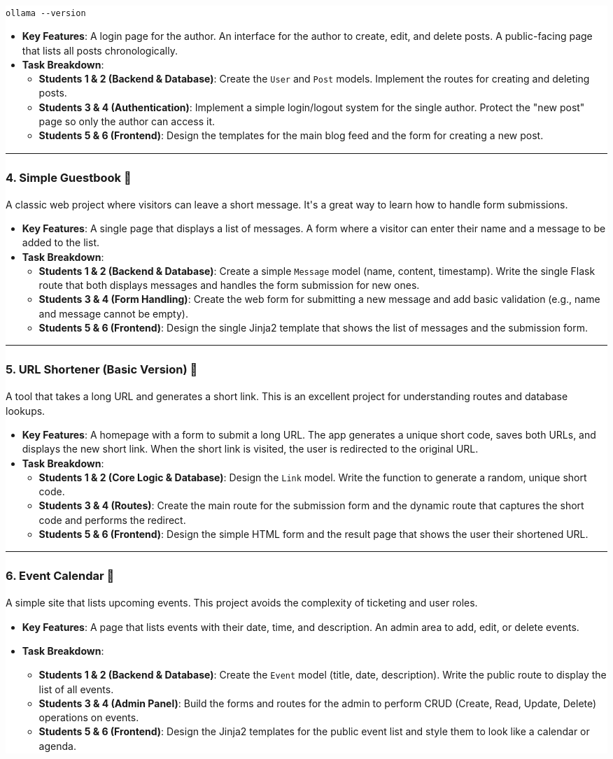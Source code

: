    ```ollama --version```
- **Key Features**: A login page for the author. An interface for the author to create, edit, and delete posts. A public-facing page that lists all posts chronologically.
- **Task Breakdown**:
  - **Students 1 & 2 (Backend & Database)**: Create the `User` and `Post` models. Implement the routes for creating and deleting posts.
  - **Students 3 & 4 (Authentication)**: Implement a simple login/logout system for the single author. Protect the "new post" page so only the author can access it.
  - **Students 5 & 6 (Frontend)**: Design the templates for the main blog feed and the form for creating a new post.

---

### 4. Simple Guestbook 📖

A classic web project where visitors can leave a short message. It's a great way to learn how to handle form submissions.

- **Key Features**: A single page that displays a list of messages. A form where a visitor can enter their name and a message to be added to the list.
- **Task Breakdown**:
  - **Students 1 & 2 (Backend & Database)**: Create a simple `Message` model (name, content, timestamp). Write the single Flask route that both displays messages and handles the form submission for new ones.
  - **Students 3 & 4 (Form Handling)**: Create the web form for submitting a new message and add basic validation (e.g., name and message cannot be empty).
  - **Students 5 & 6 (Frontend)**: Design the single Jinja2 template that shows the list of messages and the submission form.

---

### 5. URL Shortener (Basic Version) 🔗

A tool that takes a long URL and generates a short link. This is an excellent project for understanding routes and database lookups.

- **Key Features**: A homepage with a form to submit a long URL. The app generates a unique short code, saves both URLs, and displays the new short link. When the short link is visited, the user is redirected to the original URL.
- **Task Breakdown**:
  - **Students 1 & 2 (Core Logic & Database)**: Design the `Link` model. Write the function to generate a random, unique short code.
  - **Students 3 & 4 (Routes)**: Create the main route for the submission form and the dynamic route that captures the short code and performs the redirect.
  - **Students 5 & 6 (Frontend)**: Design the simple HTML form and the result page that shows the user their shortened URL.

---

### 6. Event Calendar 📅

A simple site that lists upcoming events. This project avoids the complexity of ticketing and user roles.

- **Key Features**: A page that lists events with their date, time, and description. An admin area to add, edit, or delete events.
- **Task Breakdown**:
  - **Students 1 & 2 (Backend & Database)**: Create the `Event` model (title, date, description). Write the public route to display the list of all events.
  - **Students 3 & 4 (Admin Panel)**: Build the forms and routes for the admin to perform CRUD (Create, Read, Update, Delete) operations on events.
  - **Students 5 & 6 (Frontend)**: Design the Jinja2 templates for the public event list and style them to look like a calendar or agenda.

   ```
